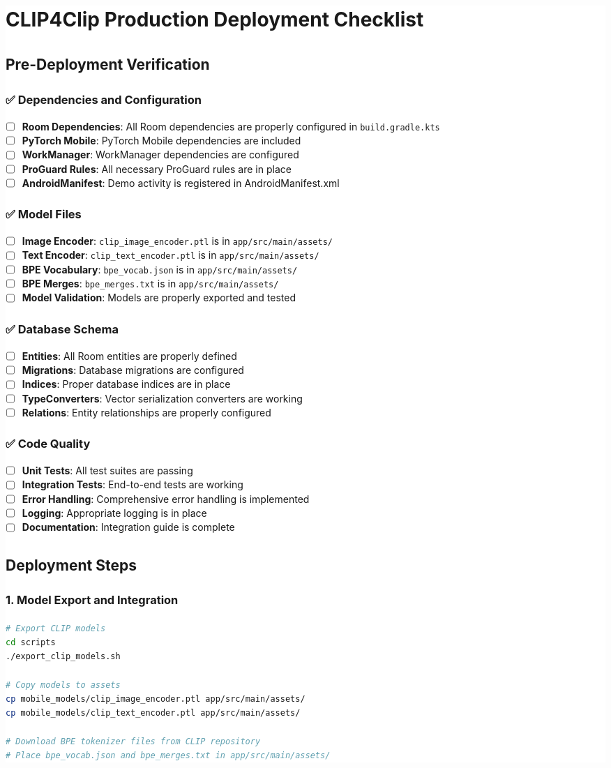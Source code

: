 # CLIP4Clip Production Deployment Checklist

## Pre-Deployment Verification

### ✅ Dependencies and Configuration

- [ ] **Room Dependencies**: All Room dependencies are properly configured in `build.gradle.kts`
- [ ] **PyTorch Mobile**: PyTorch Mobile dependencies are included
- [ ] **WorkManager**: WorkManager dependencies are configured
- [ ] **ProGuard Rules**: All necessary ProGuard rules are in place
- [ ] **AndroidManifest**: Demo activity is registered in AndroidManifest.xml

### ✅ Model Files

- [ ] **Image Encoder**: `clip_image_encoder.ptl` is in `app/src/main/assets/`
- [ ] **Text Encoder**: `clip_text_encoder.ptl` is in `app/src/main/assets/`
- [ ] **BPE Vocabulary**: `bpe_vocab.json` is in `app/src/main/assets/`
- [ ] **BPE Merges**: `bpe_merges.txt` is in `app/src/main/assets/`
- [ ] **Model Validation**: Models are properly exported and tested

### ✅ Database Schema

- [ ] **Entities**: All Room entities are properly defined
- [ ] **Migrations**: Database migrations are configured
- [ ] **Indices**: Proper database indices are in place
- [ ] **TypeConverters**: Vector serialization converters are working
- [ ] **Relations**: Entity relationships are properly configured

### ✅ Code Quality

- [ ] **Unit Tests**: All test suites are passing
- [ ] **Integration Tests**: End-to-end tests are working
- [ ] **Error Handling**: Comprehensive error handling is implemented
- [ ] **Logging**: Appropriate logging is in place
- [ ] **Documentation**: Integration guide is complete

## Deployment Steps

### 1. Model Export and Integration

```bash
# Export CLIP models
cd scripts
./export_clip_models.sh

# Copy models to assets
cp mobile_models/clip_image_encoder.ptl app/src/main/assets/
cp mobile_models/clip_text_encoder.ptl app/src/main/assets/

# Download BPE tokenizer files from CLIP repository
# Place bpe_vocab.json and bpe_merges.txt in app/src/main/assets/
```
